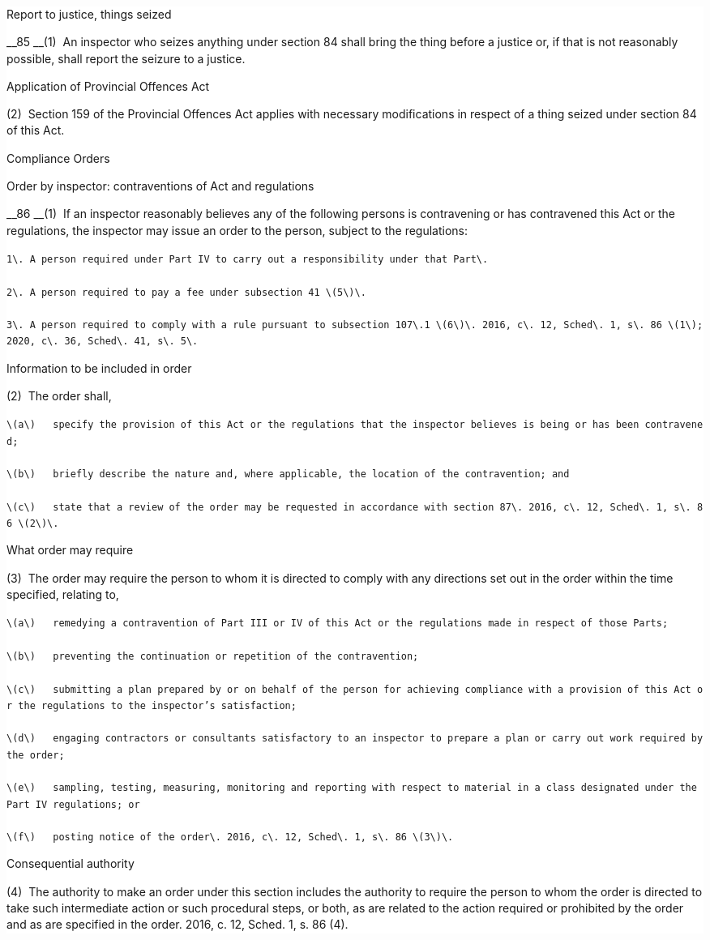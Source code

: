 Report to justice, things seized

<a id="BK110"></a>__85 __\(1\)  An inspector who seizes anything under section 84 shall bring the thing before a justice or, if that is not reasonably possible, shall report the seizure to a justice\.

Application of Provincial Offences Act

\(2\)  Section 159 of the Provincial Offences Act applies with necessary modifications in respect of a thing seized under section 84 of this Act\.

<a id="BK111"></a>Compliance Orders

Order by inspector: contraventions of Act and regulations

<a id="BK112"></a>__86 __\(1\)  If an inspector reasonably believes any of the following persons is contravening or has contravened this Act or the regulations, the inspector may issue an order to the person, subject to the regulations:

	1\.	A person required under Part IV to carry out a responsibility under that Part\.

	2\.	A person required to pay a fee under subsection 41 \(5\)\.

	3\.	A person required to comply with a rule pursuant to subsection 107\.1 \(6\)\. 2016, c\. 12, Sched\. 1, s\. 86 \(1\); 2020, c\. 36, Sched\. 41, s\. 5\.

Information to be included in order

\(2\)  The order shall,

	\(a\)	specify the provision of this Act or the regulations that the inspector believes is being or has been contravened;

	\(b\)	briefly describe the nature and, where applicable, the location of the contravention; and

	\(c\)	state that a review of the order may be requested in accordance with section 87\. 2016, c\. 12, Sched\. 1, s\. 86 \(2\)\.

What order may require

\(3\)  The order may require the person to whom it is directed to comply with any directions set out in the order within the time specified, relating to,

	\(a\)	remedying a contravention of Part III or IV of this Act or the regulations made in respect of those Parts;

	\(b\)	preventing the continuation or repetition of the contravention;

	\(c\)	submitting a plan prepared by or on behalf of the person for achieving compliance with a provision of this Act or the regulations to the inspector’s satisfaction;

	\(d\)	engaging contractors or consultants satisfactory to an inspector to prepare a plan or carry out work required by the order;

	\(e\)	sampling, testing, measuring, monitoring and reporting with respect to material in a class designated under the Part IV regulations; or

	\(f\)	posting notice of the order\. 2016, c\. 12, Sched\. 1, s\. 86 \(3\)\.

Consequential authority

\(4\)  The authority to make an order under this section includes the authority to require the person to whom the order is directed to take such intermediate action or such procedural steps, or both, as are related to the action required or prohibited by the order and as are specified in the order\. 2016, c\. 12, Sched\. 1, s\. 86 \(4\)\.
